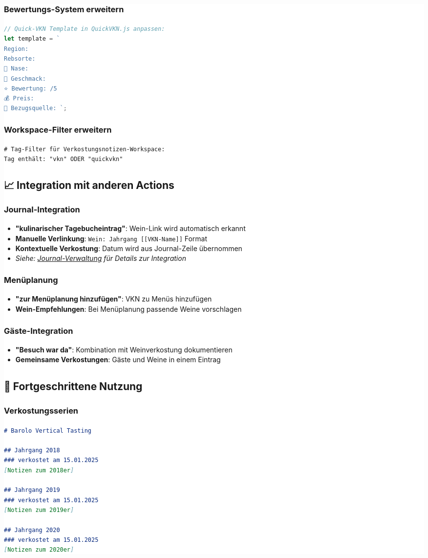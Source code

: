 ### Bewertungs-System erweitern
```javascript
// Quick-VKN Template in QuickVKN.js anpassen:
let template = `
Region: 
Rebsorte: 
👃 Nase: 
👄 Geschmack: 
⭐ Bewertung: /5
💰 Preis: 
📍 Bezugsquelle: `;
```

### Workspace-Filter erweitern
```
# Tag-Filter für Verkostungsnotizen-Workspace:
Tag enthält: "vkn" ODER "quickvkn"
```

## 📈 Integration mit anderen Actions

### Journal-Integration
- **"kulinarischer Tagebucheintrag"**: Wein-Link wird automatisch erkannt
- **Manuelle Verlinkung**: `Wein: Jahrgang [[VKN-Name]]` Format
- **Kontextuelle Verkostung**: Datum wird aus Journal-Zeile übernommen
- *Siehe: [Journal-Verwaltung](../journal-verwaltung/README.md) für Details zur Integration*

### Menüplanung
- **"zur Menüplanung hinzufügen"**: VKN zu Menüs hinzufügen
- **Wein-Empfehlungen**: Bei Menüplanung passende Weine vorschlagen

### Gäste-Integration
- **"Besuch war da"**: Kombination mit Weinverkostung dokumentieren
- **Gemeinsame Verkostungen**: Gäste und Weine in einem Eintrag

## 🍷 Fortgeschrittene Nutzung

### Verkostungsserien
```markdown
# Barolo Vertical Tasting

## Jahrgang 2018
### verkostet am 15.01.2025
[Notizen zum 2018er]

## Jahrgang 2019  
### verkostet am 15.01.2025
[Notizen zum 2019er]

## Jahrgang 2020
### verkostet am 15.01.2025
[Notizen zum 2020er]
```
